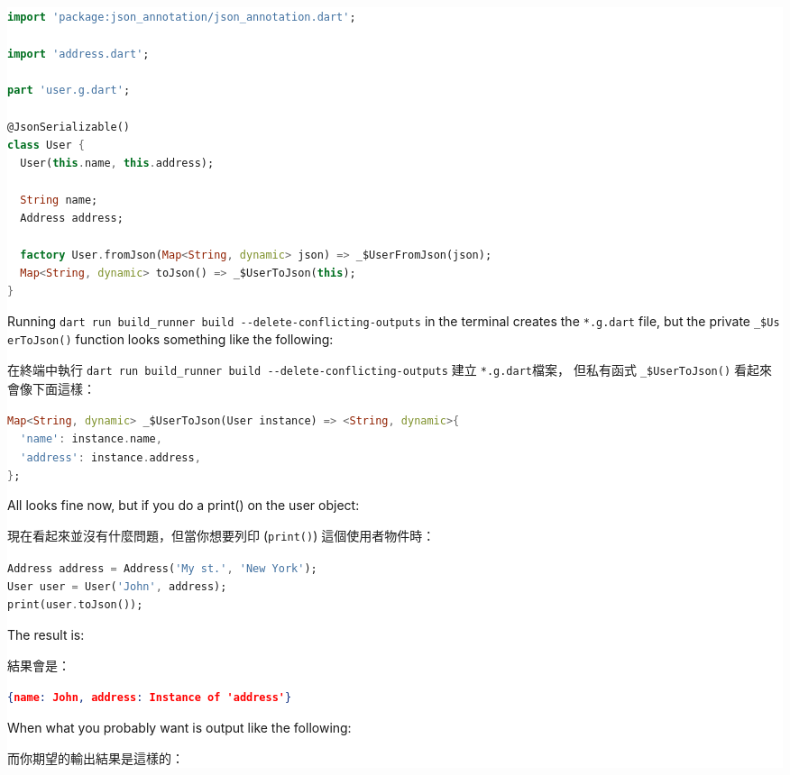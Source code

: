 <?code-excerpt "lib/nested/user.dart" replace="/explicitToJson: true//g"?>
```dart
import 'package:json_annotation/json_annotation.dart';

import 'address.dart';

part 'user.g.dart';

@JsonSerializable()
class User {
  User(this.name, this.address);

  String name;
  Address address;

  factory User.fromJson(Map<String, dynamic> json) => _$UserFromJson(json);
  Map<String, dynamic> toJson() => _$UserToJson(this);
}
```

Running 
`dart run build_runner build --delete-conflicting-outputs`
in the terminal creates
the `*.g.dart` file, but the private `_$UserToJson()` function
looks something like the following:

在終端中執行 `dart run build_runner build --delete-conflicting-outputs` 建立 `*.g.dart`檔案，
但私有函式 `_$UserToJson()` 看起來會像下面這樣：

```dart
Map<String, dynamic> _$UserToJson(User instance) => <String, dynamic>{
  'name': instance.name,
  'address': instance.address,
};
```

All looks fine now, but if you do a print() on the user object:

現在看起來並沒有什麼問題，但當你想要列印 (`print()`) 這個使用者物件時：

<?code-excerpt "lib/nested/main.dart (print)"?>
```dart
Address address = Address('My st.', 'New York');
User user = User('John', address);
print(user.toJson());
```

The result is:

結果會是：

```json
{name: John, address: Instance of 'address'}
```

When what you probably want is output like the following:

而你期望的輸出結果是這樣的：
